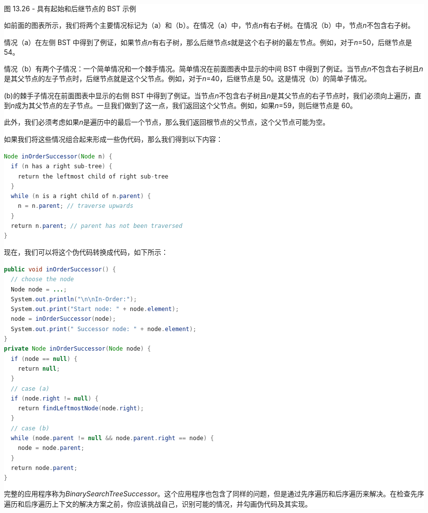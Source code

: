 图 13.26 - 具有起始和后继节点的 BST 示例

如前面的图表所示，我们将两个主要情况标记为（a）和（b）。在情况（a）中，节点*n*有右子树。在情况（b）中，节点*n*不包含右子树。

情况（a）在左侧 BST 中得到了例证，如果节点*n*有右子树，那么后继节点*s*就是这个右子树的最左节点。例如，对于*n*=50，后继节点是 54。

情况（b）有两个子情况：一个简单情况和一个棘手情况。简单情况在前面图表中显示的中间 BST 中得到了例证。当节点*n*不包含右子树且*n*是其父节点的左子节点时，后继节点就是这个父节点。例如，对于*n*=40，后继节点是 50。这是情况（b）的简单子情况。

(b)的棘手子情况在前面图表中显示的右侧 BST 中得到了例证。当节点*n*不包含右子树且*n*是其父节点的右子节点时，我们必须向上遍历，直到*n*成为其父节点的左子节点。一旦我们做到了这一点，我们返回这个父节点。例如，如果*n*=59，则后继节点是 60。

此外，我们必须考虑如果*n*是遍历中的最后一个节点，那么我们返回根节点的父节点，这个父节点可能为空。

如果我们将这些情况组合起来形成一些伪代码，那么我们得到以下内容：

```java
Node inOrderSuccessor(Node n) {
  if (n has a right sub-tree) {
    return the leftmost child of right sub-tree
  } 
  while (n is a right child of n.parent) {
    n = n.parent; // traverse upwards 
  }
  return n.parent; // parent has not been traversed
}
```

现在，我们可以将这个伪代码转换成代码，如下所示：

```java
public void inOrderSuccessor() {
  // choose the node
  Node node = ...;
  System.out.println("\n\nIn-Order:");
  System.out.print("Start node: " + node.element);
  node = inOrderSuccessor(node);
  System.out.print(" Successor node: " + node.element);
}
private Node inOrderSuccessor(Node node) {
  if (node == null) {
    return null;
  }
  // case (a)
  if (node.right != null) {
    return findLeftmostNode(node.right);
  }
  // case (b)
  while (node.parent != null && node.parent.right == node) {
    node = node.parent;
  }
  return node.parent;
}
```

完整的应用程序称为*BinarySearchTreeSuccessor*。这个应用程序也包含了同样的问题，但是通过先序遍历和后序遍历来解决。在检查先序遍历和后序遍历上下文的解决方案之前，你应该挑战自己，识别可能的情况，并勾画伪代码及其实现。
